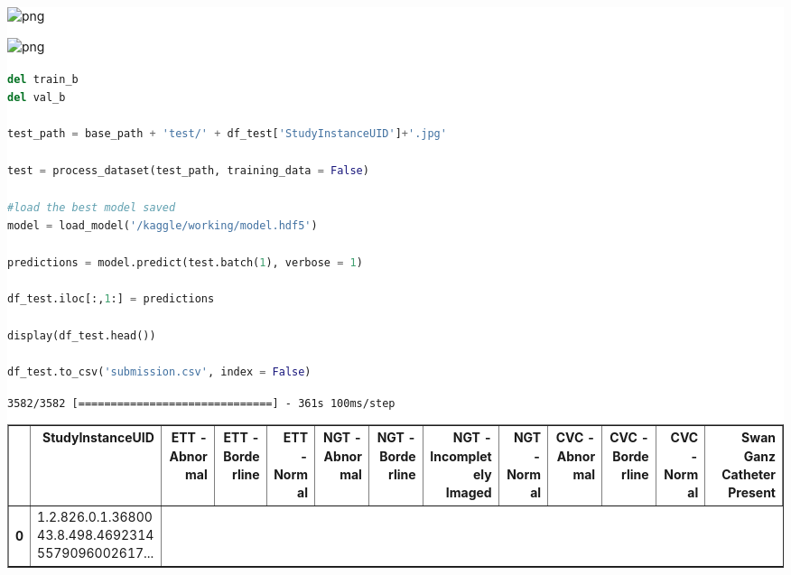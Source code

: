 
![png](output_27_0.png)



![png](output_27_1.png)



```python
del train_b
del val_b

test_path = base_path + 'test/' + df_test['StudyInstanceUID']+'.jpg'

test = process_dataset(test_path, training_data = False)

#load the best model saved
model = load_model('/kaggle/working/model.hdf5')

predictions = model.predict(test.batch(1), verbose = 1)

df_test.iloc[:,1:] = predictions

display(df_test.head())

df_test.to_csv('submission.csv', index = False)
```

    3582/3582 [==============================] - 361s 100ms/step



<div>
<style scoped>
    .dataframe tbody tr th:only-of-type {
        vertical-align: middle;
    }

    .dataframe tbody tr th {
        vertical-align: top;
    }

    .dataframe thead th {
        text-align: right;
    }
</style>
<table border="1" class="dataframe">
  <thead>
    <tr style="text-align: right;">
      <th></th>
      <th>StudyInstanceUID</th>
      <th>ETT - Abnormal</th>
      <th>ETT - Borderline</th>
      <th>ETT - Normal</th>
      <th>NGT - Abnormal</th>
      <th>NGT - Borderline</th>
      <th>NGT - Incompletely Imaged</th>
      <th>NGT - Normal</th>
      <th>CVC - Abnormal</th>
      <th>CVC - Borderline</th>
      <th>CVC - Normal</th>
      <th>Swan Ganz Catheter Present</th>
    </tr>
  </thead>
  <tbody>
    <tr>
      <th>0</th>
      <td>1.2.826.0.1.3680043.8.498.46923145579096002617...</td>